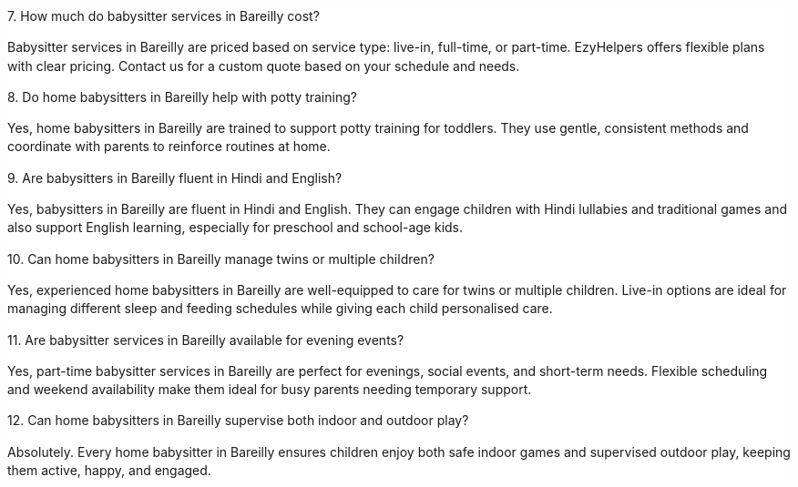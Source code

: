 7\. How much do babysitter services in Bareilly cost?

Babysitter services in Bareilly are priced based on service type: live-in, full-time, or part-time. EzyHelpers offers flexible plans with clear pricing. Contact us for a custom quote based on your schedule and needs.

8\. Do home babysitters in Bareilly help with potty training?

Yes, home babysitters in Bareilly are trained to support potty training for toddlers. They use gentle, consistent methods and coordinate with parents to reinforce routines at home.

9\. Are babysitters in Bareilly fluent in Hindi and English?

Yes, babysitters in Bareilly are fluent in Hindi and English. They can engage children with Hindi lullabies and traditional games and also support English learning, especially for preschool and school-age kids.

10\. Can home babysitters in Bareilly manage twins or multiple children?

Yes, experienced home babysitters in Bareilly are well-equipped to care for twins or multiple children. Live-in options are ideal for managing different sleep and feeding schedules while giving each child personalised care.

11\. Are babysitter services in Bareilly available for evening events?

Yes, part-time babysitter services in Bareilly are perfect for evenings, social events, and short-term needs. Flexible scheduling and weekend availability make them ideal for busy parents needing temporary support.

12\. Can home babysitters in Bareilly supervise both indoor and outdoor play?

Absolutely. Every home babysitter in Bareilly ensures children enjoy both safe indoor games and supervised outdoor play, keeping them active, happy, and engaged.